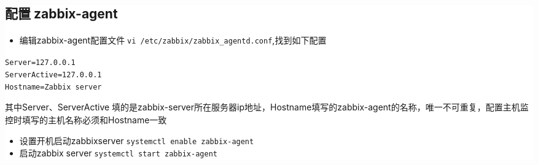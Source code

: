 ## 配置 zabbix-agent

- 编辑zabbix-agent配置文件 `vi /etc/zabbix/zabbix_agentd.conf`,找到如下配置

```
Server=127.0.0.1
ServerActive=127.0.0.1
Hostname=Zabbix server
```
其中Server、ServerActive 填的是zabbix-server所在服务器ip地址，Hostname填写的zabbix-agent的名称，唯一不可重复，配置主机监控时填写的主机名称必须和Hostname一致

- 设置开机启动zabbixserver `systemctl enable zabbix-agent`
- 启动zabbix server `systemctl start zabbix-agent`
